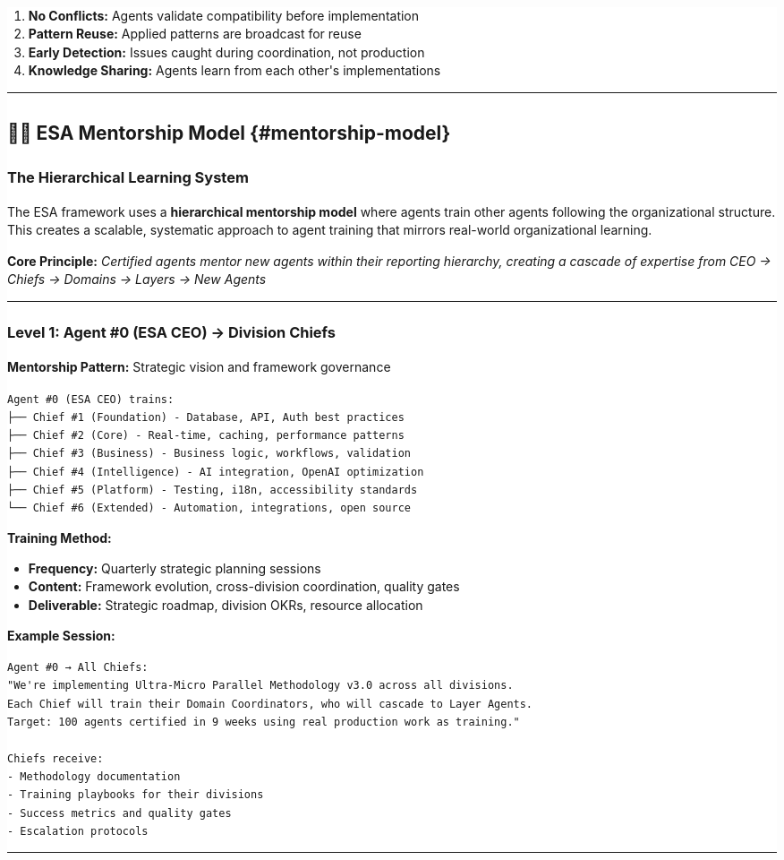 1. **No Conflicts:** Agents validate compatibility before implementation
2. **Pattern Reuse:** Applied patterns are broadcast for reuse
3. **Early Detection:** Issues caught during coordination, not production
4. **Knowledge Sharing:** Agents learn from each other's implementations

---

## 👨‍🏫 ESA Mentorship Model {#mentorship-model}

### The Hierarchical Learning System

The ESA framework uses a **hierarchical mentorship model** where agents train other agents following the organizational structure. This creates a scalable, systematic approach to agent training that mirrors real-world organizational learning.

**Core Principle:** *Certified agents mentor new agents within their reporting hierarchy, creating a cascade of expertise from CEO → Chiefs → Domains → Layers → New Agents*

---

### Level 1: Agent #0 (ESA CEO) → Division Chiefs

**Mentorship Pattern:** Strategic vision and framework governance

```
Agent #0 (ESA CEO) trains:
├── Chief #1 (Foundation) - Database, API, Auth best practices
├── Chief #2 (Core) - Real-time, caching, performance patterns
├── Chief #3 (Business) - Business logic, workflows, validation
├── Chief #4 (Intelligence) - AI integration, OpenAI optimization
├── Chief #5 (Platform) - Testing, i18n, accessibility standards
└── Chief #6 (Extended) - Automation, integrations, open source
```

**Training Method:**
- **Frequency:** Quarterly strategic planning sessions
- **Content:** Framework evolution, cross-division coordination, quality gates
- **Deliverable:** Strategic roadmap, division OKRs, resource allocation

**Example Session:**
```
Agent #0 → All Chiefs:
"We're implementing Ultra-Micro Parallel Methodology v3.0 across all divisions.
Each Chief will train their Domain Coordinators, who will cascade to Layer Agents.
Target: 100 agents certified in 9 weeks using real production work as training."

Chiefs receive:
- Methodology documentation
- Training playbooks for their divisions
- Success metrics and quality gates
- Escalation protocols
```

---
